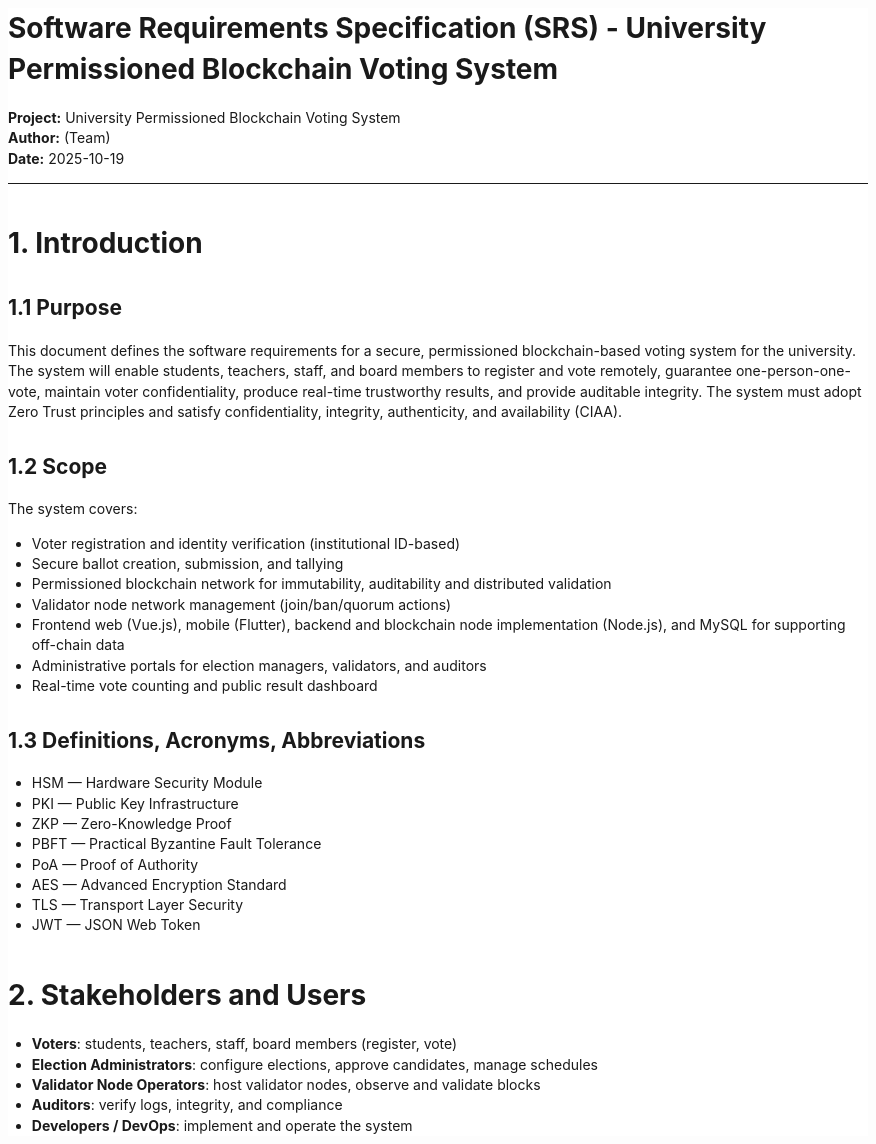 # Software Requirements Specification (SRS) - University Permissioned Blockchain Voting System

**Project:** University Permissioned Blockchain Voting System  
**Author:** (Team)  
**Date:** 2025-10-19

---

# 1. Introduction

## 1.1 Purpose
This document defines the software requirements for a secure, permissioned blockchain-based voting system for the university. The system will enable students, teachers, staff, and board members to register and vote remotely, guarantee one-person-one-vote, maintain voter confidentiality, produce real-time trustworthy results, and provide auditable integrity. The system must adopt Zero Trust principles and satisfy confidentiality, integrity, authenticity, and availability (CIAA).

## 1.2 Scope
The system covers:
- Voter registration and identity verification (institutional ID-based)
- Secure ballot creation, submission, and tallying
- Permissioned blockchain network for immutability, auditability and distributed validation
- Validator node network management (join/ban/quorum actions)
- Frontend web (Vue.js), mobile (Flutter), backend and blockchain node implementation (Node.js), and MySQL for supporting off-chain data
- Administrative portals for election managers, validators, and auditors
- Real-time vote counting and public result dashboard

## 1.3 Definitions, Acronyms, Abbreviations
- HSM — Hardware Security Module
- PKI — Public Key Infrastructure
- ZKP — Zero-Knowledge Proof
- PBFT — Practical Byzantine Fault Tolerance
- PoA — Proof of Authority
- AES — Advanced Encryption Standard
- TLS — Transport Layer Security
- JWT — JSON Web Token

# 2. Stakeholders and Users

- **Voters**: students, teachers, staff, board members (register, vote)
- **Election Administrators**: configure elections, approve candidates, manage schedules
- **Validator Node Operators**: host validator nodes, observe and validate blocks
- **Auditors**: verify logs, integrity, and compliance
- **Developers / DevOps**: implement and operate the system
